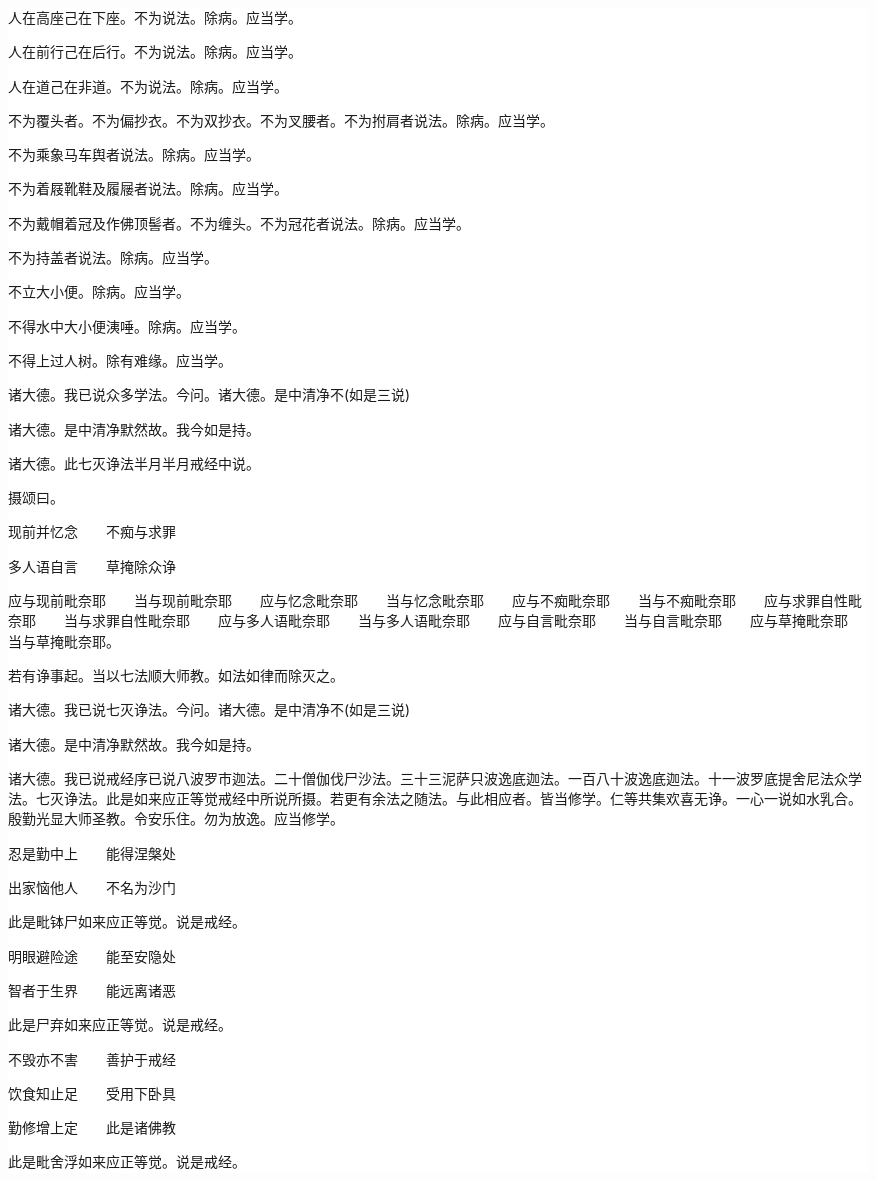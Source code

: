 人在高座己在下座。不为说法。除病。应当学。  

人在前行己在后行。不为说法。除病。应当学。  

人在道己在非道。不为说法。除病。应当学。  

不为覆头者。不为偏抄衣。不为双抄衣。不为叉腰者。不为拊肩者说法。除病。应当学。  

不为乘象马车舆者说法。除病。应当学。  

不为着屐靴鞋及履屦者说法。除病。应当学。  

不为戴帽着冠及作佛顶髻者。不为缠头。不为冠花者说法。除病。应当学。  

不为持盖者说法。除病。应当学。  

不立大小便。除病。应当学。  

不得水中大小便洟唾。除病。应当学。  

不得上过人树。除有难缘。应当学。  

诸大德。我已说众多学法。今问。诸大德。是中清净不(如是三说)  

诸大德。是中清净默然故。我今如是持。  

诸大德。此七灭诤法半月半月戒经中说。  

摄颂曰。  

现前并忆念　　不痴与求罪  

多人语自言　　草掩除众诤  

应与现前毗奈耶　　当与现前毗奈耶　　应与忆念毗奈耶　　当与忆念毗奈耶　　应与不痴毗奈耶　　当与不痴毗奈耶　　应与求罪自性毗奈耶　　当与求罪自性毗奈耶　　应与多人语毗奈耶　　当与多人语毗奈耶　　应与自言毗奈耶　　当与自言毗奈耶　　应与草掩毗奈耶　　当与草掩毗奈耶。  

若有诤事起。当以七法顺大师教。如法如律而除灭之。  

诸大德。我已说七灭诤法。今问。诸大德。是中清净不(如是三说)  

诸大德。是中清净默然故。我今如是持。  

诸大德。我已说戒经序已说八波罗市迦法。二十僧伽伐尸沙法。三十三泥萨只波逸底迦法。一百八十波逸底迦法。十一波罗底提舍尼法众学法。七灭诤法。此是如来应正等觉戒经中所说所摄。若更有余法之随法。与此相应者。皆当修学。仁等共集欢喜无诤。一心一说如水乳合。殷勤光显大师圣教。令安乐住。勿为放逸。应当修学。  

忍是勤中上　　能得涅槃处  

出家恼他人　　不名为沙门  

此是毗钵尸如来应正等觉。说是戒经。  

明眼避险途　　能至安隐处  

智者于生界　　能远离诸恶  

此是尸弃如来应正等觉。说是戒经。  

不毁亦不害　　善护于戒经  

饮食知止足　　受用下卧具  

勤修增上定　　此是诸佛教  

此是毗舍浮如来应正等觉。说是戒经。  
